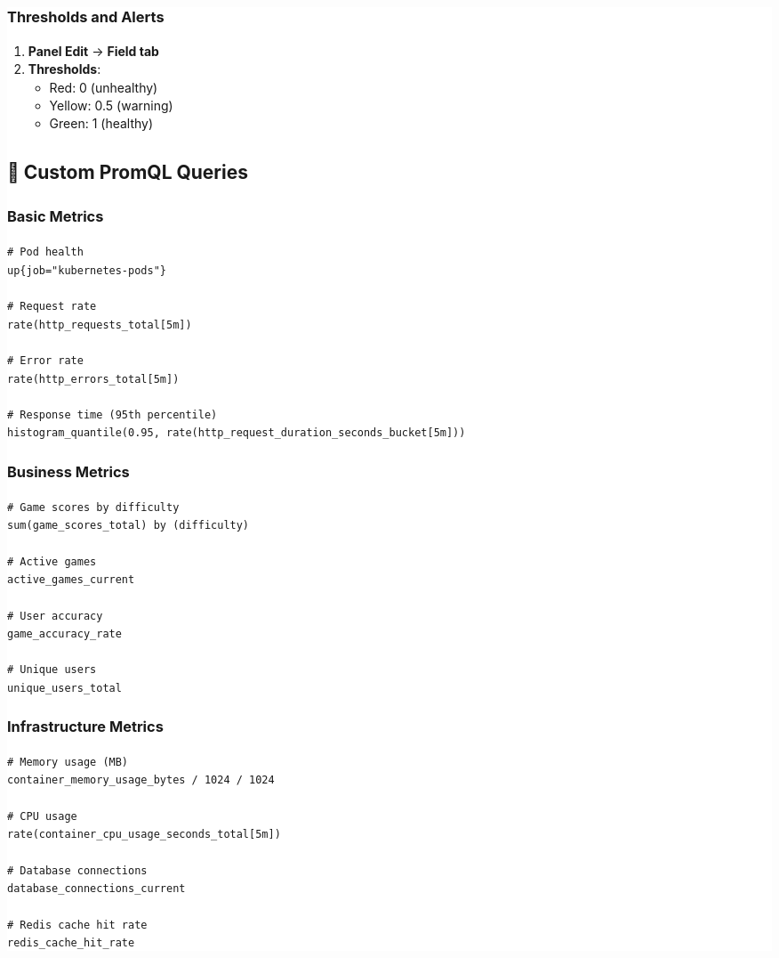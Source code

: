 ### **Thresholds and Alerts**
1. **Panel Edit** → **Field tab**
2. **Thresholds**:
   - Red: 0 (unhealthy)
   - Yellow: 0.5 (warning)
   - Green: 1 (healthy)

## **📝 Custom PromQL Queries**

### **Basic Metrics**
```promql
# Pod health
up{job="kubernetes-pods"}

# Request rate
rate(http_requests_total[5m])

# Error rate
rate(http_errors_total[5m])

# Response time (95th percentile)
histogram_quantile(0.95, rate(http_request_duration_seconds_bucket[5m]))
```

### **Business Metrics**
```promql
# Game scores by difficulty
sum(game_scores_total) by (difficulty)

# Active games
active_games_current

# User accuracy
game_accuracy_rate

# Unique users
unique_users_total
```

### **Infrastructure Metrics**
```promql
# Memory usage (MB)
container_memory_usage_bytes / 1024 / 1024

# CPU usage
rate(container_cpu_usage_seconds_total[5m])

# Database connections
database_connections_current

# Redis cache hit rate
redis_cache_hit_rate
```
